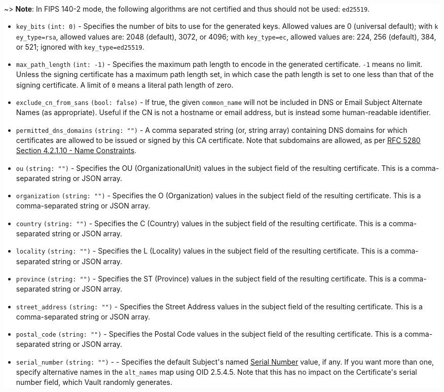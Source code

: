 ~> **Note**: In FIPS 140-2 mode, the following algorithms are not certified
   and thus should not be used: `ed25519`.

- `key_bits` `(int: 0)` - Specifies the number of bits to use for the
  generated keys. Allowed values are 0 (universal default); with
  `key_type=rsa`, allowed values are: 2048 (default), 3072, or
  4096; with `key_type=ec`, allowed values are: 224, 256 (default),
  384, or 521; ignored with `key_type=ed25519`.

- `max_path_length` `(int: -1)` - Specifies the maximum path length to encode in
  the generated certificate. `-1` means no limit. Unless the signing certificate
  has a maximum path length set, in which case the path length is set to one
  less than that of the signing certificate. A limit of `0` means a literal
  path length of zero.

- `exclude_cn_from_sans` `(bool: false)` - If true, the given `common_name` will
  not be included in DNS or Email Subject Alternate Names (as appropriate).
  Useful if the CN is not a hostname or email address, but is instead some
  human-readable identifier.

- `permitted_dns_domains` `(string: "")` - A comma separated string (or, string
  array) containing DNS domains for which certificates are allowed to be issued
  or signed by this CA certificate. Note that subdomains are allowed, as per
  [RFC 5280 Section 4.2.1.10 - Name
  Constraints](https://tools.ietf.org/html/rfc5280#section-4.2.1.10).

- `ou` `(string: "")` - Specifies the OU (OrganizationalUnit) values in the
  subject field of the resulting certificate. This is a comma-separated string
  or JSON array.

- `organization` `(string: "")` - Specifies the O (Organization) values in the
  subject field of the resulting certificate. This is a comma-separated string
  or JSON array.

- `country` `(string: "")` - Specifies the C (Country) values in the subject
  field of the resulting certificate. This is a comma-separated string or JSON
  array.

- `locality` `(string: "")` - Specifies the L (Locality) values in the subject
  field of the resulting certificate. This is a comma-separated string or JSON
  array.

- `province` `(string: "")` - Specifies the ST (Province) values in the subject
  field of the resulting certificate. This is a comma-separated string or JSON
  array.

- `street_address` `(string: "")` - Specifies the Street Address values in the
  subject field of the resulting certificate. This is a comma-separated string
  or JSON array.

- `postal_code` `(string: "")` - Specifies the Postal Code values in the
  subject field of the resulting certificate. This is a comma-separated string
  or JSON array.

- `serial_number` `(string: "")` -  - Specifies the default Subject's named
  [Serial Number](https://datatracker.ietf.org/doc/html/rfc4519#section-2.31)
  value, if any. If you want more than one, specify alternative names in the
  `alt_names` map using OID 2.5.4.5. Note that this has no impact on the
  Certificate's serial number field, which Vault randomly generates.
